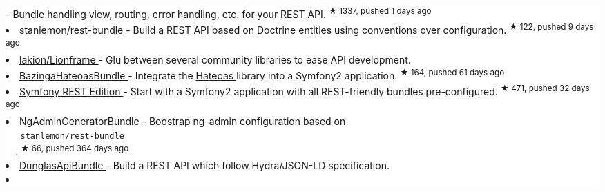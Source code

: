   </a>
  - Bundle handling view, routing, error handling, etc. for your REST API.
  <sup>
   &#9733 1337, pushed 1 days ago
  </sup>
 </li>
 <li>
  <a href="https://github.com/stanlemon/rest-bundle">
   stanlemon/rest-bundle
  </a>
  - Build a REST API based on Doctrine entities using conventions over configuration.
  <sup>
   &#9733 122, pushed 9 days ago
  </sup>
 </li>
 <li>
  <a href="http://lakion.com/lionframe">
   lakion/Lionframe
  </a>
  - Glu between several community libraries to ease API development.
 </li>
 <li>
  <a href="https://github.com/willdurand/BazingaHateoasBundle">
   BazingaHateoasBundle
  </a>
  - Integrate the
  <a href="https://github.com/willdurand/Hateoas">
   Hateoas
  </a>
  library into a Symfony2 application.
  <sup>
   &#9733 164, pushed 61 days ago
  </sup>
 </li>
 <li>
  <a href="https://github.com/gimler/symfony-rest-edition">
   Symfony REST Edition
  </a>
  - Start with a Symfony2 application with all REST-friendly bundles pre-configured.
  <sup>
   &#9733 471, pushed 32 days ago
  </sup>
 </li>
 <li>
  <a href="https://github.com/marmelab/NgAdminGeneratorBundle">
   NgAdminGeneratorBundle
  </a>
  - Boostrap ng-admin configuration based on
  <code>
   stanlemon/rest-bundle
  </code>
  .
  <sup>
   &#9733 66, pushed 364 days ago
  </sup>
 </li>
 <li>
  <a href="https://github.com/dunglas/DunglasApiBundle">
   DunglasApiBundle
  </a>
  - Build a REST API which follow Hydra/JSON-LD specification.
 </li>
 <li>
  <a href="https://github.com/api-platform/api-platform">